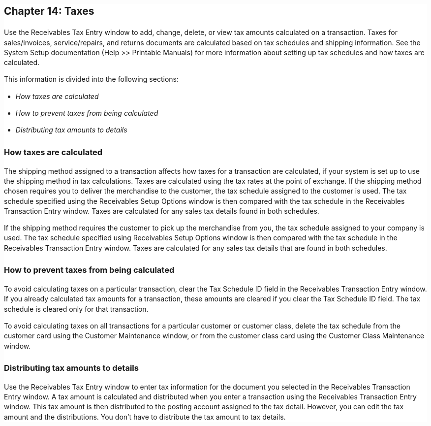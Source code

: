 ## Chapter 14: Taxes

Use the Receivables Tax Entry window to add, change, delete, or view tax
amounts calculated on a transaction. Taxes for sales/invoices,
service/repairs, and returns documents are calculated based on tax schedules
and shipping information. See the System Setup documentation (Help \>\>
Printable Manuals) for more information about setting up tax schedules and
how taxes are calculated.

This information is divided into the following sections:

- *How taxes are calculated*

- *How to prevent taxes from being calculated*

- *Distributing tax amounts to details*

### How taxes are calculated

The shipping method assigned to a transaction affects how taxes for a
transaction are calculated, if your system is set up to use the shipping
method in tax calculations. Taxes are calculated using the tax rates at the
point of exchange. If the shipping method chosen requires you to deliver the
merchandise to the customer, the tax schedule assigned to the customer is
used. The tax schedule specified using the Receivables Setup Options window
is then compared with the tax schedule in the Receivables Transaction Entry
window. Taxes are calculated for any sales tax details found in both
schedules.

If the shipping method requires the customer to pick up the merchandise from
you, the tax schedule assigned to your company is used. The tax schedule
specified using Receivables Setup Options window is then compared with the
tax schedule in the Receivables Transaction Entry window. Taxes are
calculated for any sales tax details that are found in both schedules.

### How to prevent taxes from being calculated

To avoid calculating taxes on a particular transaction, clear the Tax
Schedule ID field in the Receivables Transaction Entry window. If you
already calculated tax amounts for a transaction, these amounts are cleared
if you clear the Tax Schedule ID field. The tax schedule is cleared only for
that transaction.

To avoid calculating taxes on all transactions for a particular customer or
customer class, delete the tax schedule from the customer card using the
Customer Maintenance window, or from the customer class card using the
Customer Class Maintenance window.

### Distributing tax amounts to details

Use the Receivables Tax Entry window to enter tax information for the
document you selected in the Receivables Transaction Entry window. A tax
amount is calculated and distributed when you enter a transaction using the
Receivables Transaction Entry window. This tax amount is then distributed to
the posting account assigned to the tax detail. However, you can edit the
tax amount and the distributions. You don’t have to distribute the tax
amount to tax details.
